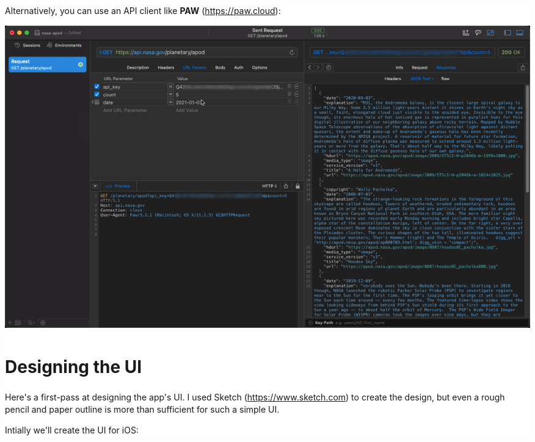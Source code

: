 Alternatively, you can use an API client like **PAW** (https://paw.cloud):

![](./readme-assets/SwiftUIAPODAPI5.png)

# Designing the UI

Here's a first-pass at designing the app's UI. I used Sketch (https://www.sketch.com) to create the design, but even a rough pencil and paper outline is more than sufficient for such a simple UI.

Intially we'll create the UI for iOS:

